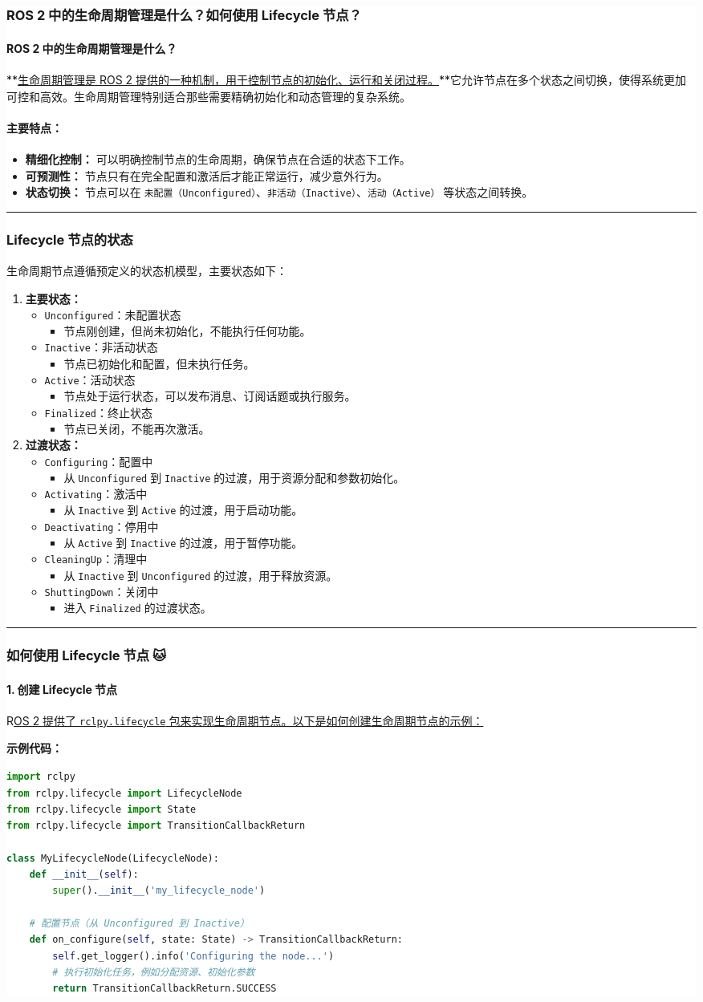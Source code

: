 ### **ROS 2 中的生命周期管理是什么？如何使用 Lifecycle 节点？**

#### **ROS 2 中的生命周期管理是什么？**

**<u>生命周期管理是 ROS 2 提供的一种机制，用于控制节点的初始化、运行和关闭过程。</u>**它允许节点在多个状态之间切换，使得系统更加可控和高效。生命周期管理特别适合那些需要精确初始化和动态管理的复杂系统。

#### **主要特点：**

- **精细化控制：** 可以明确控制节点的生命周期，确保节点在合适的状态下工作。
- **可预测性：** 节点只有在完全配置和激活后才能正常运行，减少意外行为。
- **状态切换：** 节点可以在 `未配置（Unconfigured）`、`非活动（Inactive）`、`活动（Active）` 等状态之间转换。

------

### **Lifecycle 节点的状态**

生命周期节点遵循预定义的状态机模型，主要状态如下：

1. **主要状态：**
   - `Unconfigured`：未配置状态
     - 节点刚创建，但尚未初始化，不能执行任何功能。
   - `Inactive`：非活动状态
     - 节点已初始化和配置，但未执行任务。
   - `Active`：活动状态
     - 节点处于运行状态，可以发布消息、订阅话题或执行服务。
   - `Finalized`：终止状态
     - 节点已关闭，不能再次激活。
2. **过渡状态：**
   - `Configuring`：配置中
     - 从 `Unconfigured` 到 `Inactive` 的过渡，用于资源分配和参数初始化。
   - `Activating`：激活中
     - 从 `Inactive` 到 `Active` 的过渡，用于启动功能。
   - `Deactivating`：停用中
     - 从 `Active` 到 `Inactive` 的过渡，用于暂停功能。
   - `CleaningUp`：清理中
     - 从 `Inactive` 到 `Unconfigured` 的过渡，用于释放资源。
   - `ShuttingDown`：关闭中
     - 进入 `Finalized` 的过渡状态。

------

### **如何使用 Lifecycle 节点** 🐱

#### **1. 创建 Lifecycle 节点**

R<u>OS 2 提供了 `rclpy.lifecycle` 包来实现生命周期节点。以下是如何创建生命周期节点的示例：</u>

**示例代码：**

```python
import rclpy
from rclpy.lifecycle import LifecycleNode
from rclpy.lifecycle import State
from rclpy.lifecycle import TransitionCallbackReturn

class MyLifecycleNode(LifecycleNode):
    def __init__(self):
        super().__init__('my_lifecycle_node')

    # 配置节点（从 Unconfigured 到 Inactive）
    def on_configure(self, state: State) -> TransitionCallbackReturn:
        self.get_logger().info('Configuring the node...')
        # 执行初始化任务，例如分配资源、初始化参数
        return TransitionCallbackReturn.SUCCESS

```